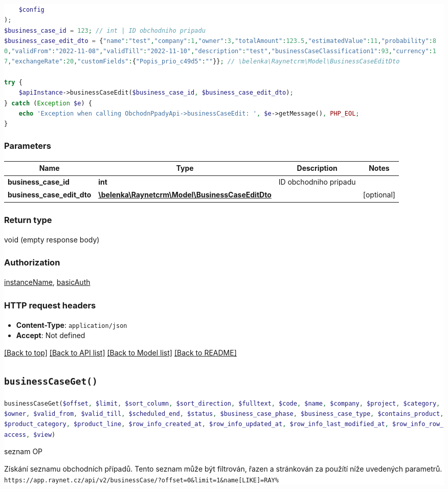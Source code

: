 ```php
    $config
);
$business_case_id = 123; // int | ID obchodniho pripadu
$business_case_edit_dto = {"name":"test","company":1,"owner":3,"totalAmount":123.5,"estimatedValue":11,"probability":80,"validFrom":"2022-11-08","validTill":"2022-11-10","description":"test","businessCaseClassification1":93,"currency":17,"exchangeRate":20,"customFields":{"Popis_prio_c49d5":""}}; // \belenka\Raynetcrm\Model\BusinessCaseEditDto

try {
    $apiInstance->businessCaseEdit($business_case_id, $business_case_edit_dto);
} catch (Exception $e) {
    echo 'Exception when calling ObchodnPpadyApi->businessCaseEdit: ', $e->getMessage(), PHP_EOL;
}
```

### Parameters

| Name | Type | Description  | Notes |
| ------------- | ------------- | ------------- | ------------- |
| **business_case_id** | **int**| ID obchodniho pripadu | |
| **business_case_edit_dto** | [**\belenka\Raynetcrm\Model\BusinessCaseEditDto**](../Model/BusinessCaseEditDto.md)|  | [optional] |

### Return type

void (empty response body)

### Authorization

[instanceName](../../README.md#instanceName), [basicAuth](../../README.md#basicAuth)

### HTTP request headers

- **Content-Type**: `application/json`
- **Accept**: Not defined

[[Back to top]](#) [[Back to API list]](../../README.md#endpoints)
[[Back to Model list]](../../README.md#models)
[[Back to README]](../../README.md)

## `businessCaseGet()`

```php
businessCaseGet($offset, $limit, $sort_column, $sort_direction, $fulltext, $code, $name, $company, $project, $category, $owner, $valid_from, $valid_till, $scheduled_end, $status, $business_case_phase, $business_case_type, $contains_product, $product_category, $product_line, $row_info_created_at, $row_info_updated_at, $row_info_last_modified_at, $row_info_row_access, $view)
```

seznam OP

Získání seznamu obchodních případů. Tento seznam může být filtrován, řazen a stránkován za použítí níže uvedených parametrů.  ``` https://app.raynet.cz/api/v2/businessCase/?offset=0&limit=1&name[LIKE]=RAY% ```
